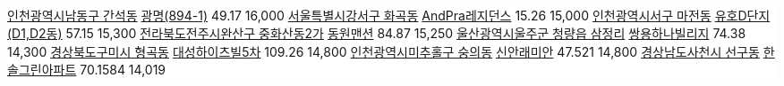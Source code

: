   <tr>
    <td><a href="/apt/인천광역시남동구간석동">인천광역시남동구 간석동</a></td>
    <td style="font-weight: bold;"><a href="/apt/인천광역시남동구간석동광명(894-1)">광명(894-1)</a></td>
    <td>49.17</td>
    <td>16,000</td>
  </tr>

  <tr>
    <td><a href="/apt/서울특별시강서구화곡동">서울특별시강서구 화곡동</a></td>
    <td style="font-weight: bold;"><a href="/apt/서울특별시강서구화곡동AndPra레지던스">AndPra레지던스</a></td>
    <td>15.26</td>
    <td>15,000</td>
  </tr>

  <tr>
    <td><a href="/apt/인천광역시서구마전동">인천광역시서구 마전동</a></td>
    <td style="font-weight: bold;"><a href="/apt/인천광역시서구마전동유호D단지(D1,D2동)">유호D단지(D1,D2동)</a></td>
    <td>57.15</td>
    <td>15,300</td>
  </tr>

  <tr>
    <td><a href="/apt/전라북도전주시완산구중화산동2가">전라북도전주시완산구 중화산동2가</a></td>
    <td style="font-weight: bold;"><a href="/apt/전라북도전주시완산구중화산동2가동원맨션">동원맨션</a></td>
    <td>84.87</td>
    <td>15,250</td>
  </tr>

  <tr>
    <td><a href="/apt/울산광역시울주군청량읍 삼정리">울산광역시울주군 청량읍 삼정리</a></td>
    <td style="font-weight: bold;"><a href="/apt/울산광역시울주군청량읍 삼정리쌍용하나빌리지">쌍용하나빌리지</a></td>
    <td>74.38</td>
    <td>14,300</td>
  </tr>

  <tr>
    <td><a href="/apt/경상북도구미시형곡동">경상북도구미시 형곡동</a></td>
    <td style="font-weight: bold;"><a href="/apt/경상북도구미시형곡동대성하이츠빌5차">대성하이츠빌5차</a></td>
    <td>109.26</td>
    <td>14,800</td>
  </tr>

  <tr>
    <td><a href="/apt/인천광역시미추홀구숭의동">인천광역시미추홀구 숭의동</a></td>
    <td style="font-weight: bold;"><a href="/apt/인천광역시미추홀구숭의동신안래미안">신안래미안</a></td>
    <td>47.521</td>
    <td>14,800</td>
  </tr>

  <tr>
    <td><a href="/apt/경상남도사천시선구동">경상남도사천시 선구동</a></td>
    <td style="font-weight: bold;"><a href="/apt/경상남도사천시선구동한솔그린아파트">한솔그린아파트</a></td>
    <td>70.1584</td>
    <td>14,019</td>
  </tr>
